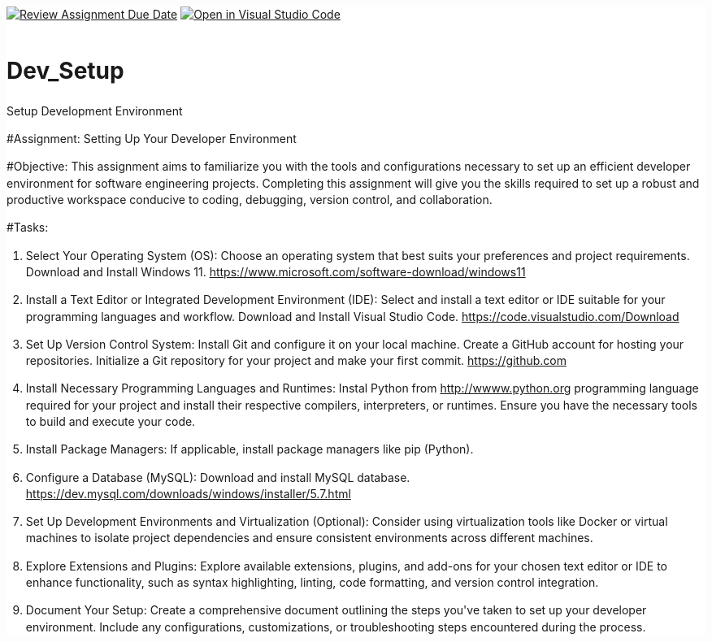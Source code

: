 [![Review Assignment Due Date](https://classroom.github.com/assets/deadline-readme-button-22041afd0340ce965d47ae6ef1cefeee28c7c493a6346c4f15d667ab976d596c.svg)](https://classroom.github.com/a/vbnbTt5m)
[![Open in Visual Studio Code](https://classroom.github.com/assets/open-in-vscode-2e0aaae1b6195c2367325f4f02e2d04e9abb55f0b24a779b69b11b9e10269abc.svg)](https://classroom.github.com/online_ide?assignment_repo_id=15289055&assignment_repo_type=AssignmentRepo)

# Dev_Setup

Setup Development Environment

#Assignment: Setting Up Your Developer Environment

#Objective:
This assignment aims to familiarize you with the tools and configurations necessary to set up an efficient developer environment for software engineering projects. Completing this assignment will give you the skills required to set up a robust and productive workspace conducive to coding, debugging, version control, and collaboration.

#Tasks:

1. Select Your Operating System (OS):
   Choose an operating system that best suits your preferences and project requirements. Download and Install Windows 11. https://www.microsoft.com/software-download/windows11

2. Install a Text Editor or Integrated Development Environment (IDE):
   Select and install a text editor or IDE suitable for your programming languages and workflow. Download and Install Visual Studio Code. https://code.visualstudio.com/Download
3. Set Up Version Control System:
   Install Git and configure it on your local machine. Create a GitHub account for hosting your repositories. Initialize a Git repository for your project and make your first commit. https://github.com

4. Install Necessary Programming Languages and Runtimes:
   Instal Python from http://wwww.python.org programming language required for your project and install their respective compilers, interpreters, or runtimes. Ensure you have the necessary tools to build and execute your code.

5. Install Package Managers:
   If applicable, install package managers like pip (Python).

6. Configure a Database (MySQL):
   Download and install MySQL database. https://dev.mysql.com/downloads/windows/installer/5.7.html

7. Set Up Development Environments and Virtualization (Optional):
   Consider using virtualization tools like Docker or virtual machines to isolate project dependencies and ensure consistent environments across different machines.

8. Explore Extensions and Plugins:
   Explore available extensions, plugins, and add-ons for your chosen text editor or IDE to enhance functionality, such as syntax highlighting, linting, code formatting, and version control integration.

9. Document Your Setup:
   Create a comprehensive document outlining the steps you've taken to set up your developer environment. Include any configurations, customizations, or troubleshooting steps encountered during the process.
